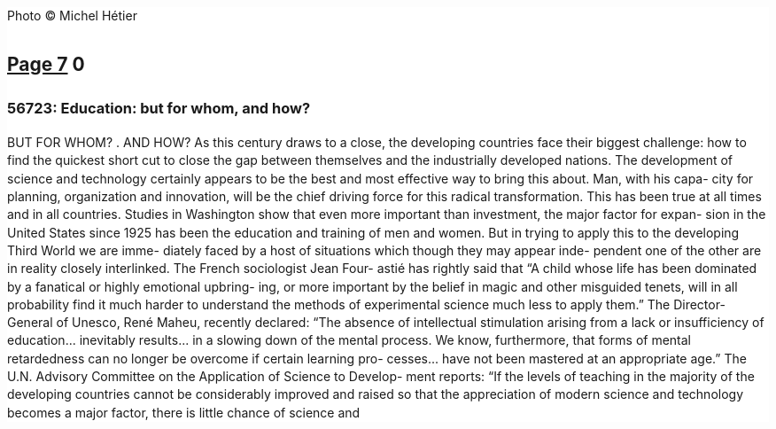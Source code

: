 Photo © Michel Hétier

## [Page 7](056740engo.pdf#page=7) 0

### 56723: Education: but for whom, and how?

BUT FOR WHOM? . AND HOW? 
As this century draws to a 
close, the developing countries face 
their biggest challenge: how to find 
the quickest short cut to close the 
gap between themselves and the 
industrially developed nations. 
The development of science and 
technology certainly appears to be 
the best and most effective way to 
bring this about. Man, with his capa- 
city for planning, organization and 
innovation, will be the chief driving 
force for this radical transformation. 
This has been true at all times and 
in all countries. Studies in Washington 
show that even more important than 
investment, the major factor for expan- 
sion in the United States since 1925 
has been the education and training of 
men and women. 
But in trying to apply this to the 
developing Third World we are imme- 
diately faced by a host of situations 
which though they may appear inde- 
pendent one of the other are in reality 
closely interlinked. 
The French sociologist Jean Four- 
astié has rightly said that “A child 
whose life has been dominated by a 
fanatical or highly emotional upbring- 
ing, or more important by the belief 
in magic and other misguided tenets, 
will in all probability find it much 
harder to understand the methods of 
experimental science much less to 
apply them.” 
The Director-General of Unesco, 
René Maheu, recently declared: “The 
absence of intellectual stimulation 
arising from a lack or insufficiency of 
education... inevitably results... in a 
slowing down of the mental process. 
We know, furthermore, that forms of 
mental retardedness can no longer be 
overcome if certain learning pro- 
cesses... have not been mastered at 
an appropriate age.” 
The U.N. Advisory Committee on 
the Application of Science to Develop- 
ment reports: “If the levels of teaching 
in the majority of the developing 
countries cannot be considerably 
improved and raised so that the 
appreciation of modern science and 
technology becomes a major factor, 
there is little chance of science and 